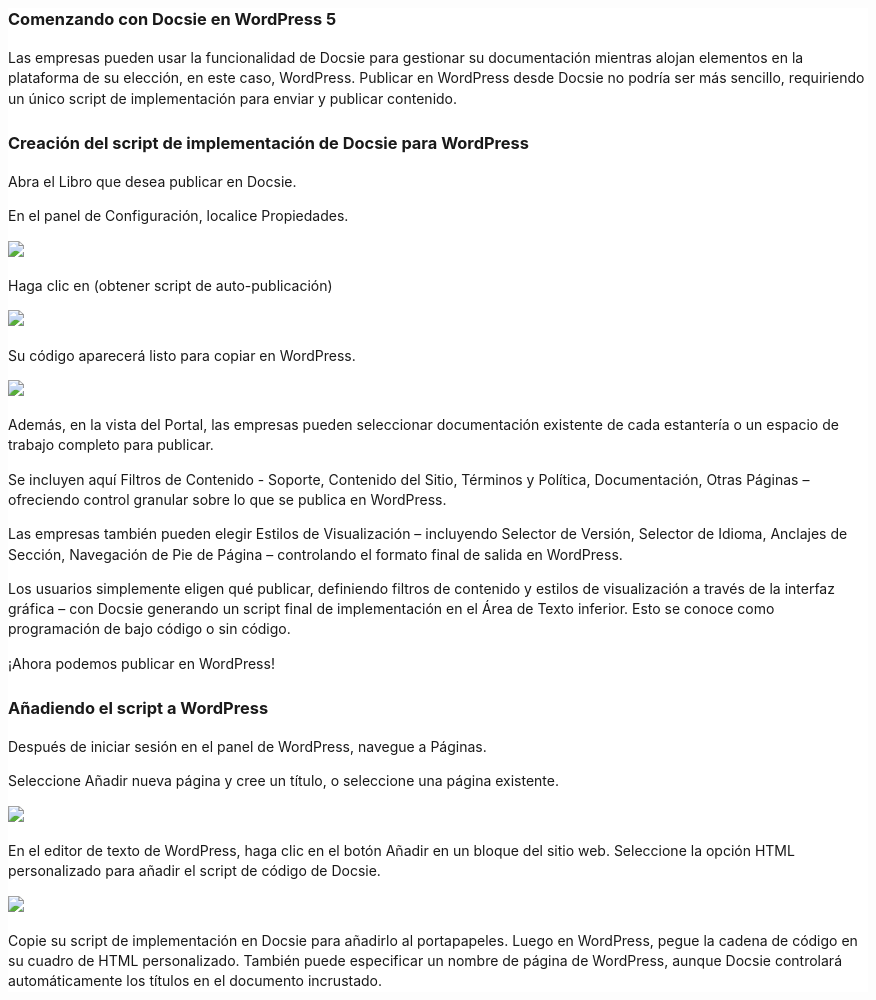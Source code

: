 ### Comenzando con Docsie en WordPress 5

Las empresas pueden usar la funcionalidad de Docsie para gestionar su documentación mientras alojan elementos en la plataforma de su elección, en este caso, WordPress. Publicar en WordPress desde Docsie no podría ser más sencillo, requiriendo un único script de implementación para enviar y publicar contenido.

### Creación del script de implementación de Docsie para WordPress

Abra el Libro que desea publicar en Docsie.

En el panel de Configuración, localice Propiedades.

![](https://docsie-app-media.s3.amazonaws.com/image/7093/doc_ULxUK3nJlSUujhpeo/pmfgayfjbxpyaezonadq)

Haga clic en (obtener script de auto-publicación)

![](https://docsie-app-media.s3.amazonaws.com/image/7093/doc_ULxUK3nJlSUujhpeo/gapavaasxhjgmzvosbtt)

Su código aparecerá listo para copiar en WordPress.

![](https://docsie-app-media.s3.amazonaws.com/image/7093/doc_ULxUK3nJlSUujhpeo/eeugiunjmalaxajwytjx)

Además, en la vista del Portal, las empresas pueden seleccionar documentación existente de cada estantería o un espacio de trabajo completo para publicar.

Se incluyen aquí Filtros de Contenido - Soporte, Contenido del Sitio, Términos y Política, Documentación, Otras Páginas – ofreciendo control granular sobre lo que se publica en WordPress.

Las empresas también pueden elegir Estilos de Visualización – incluyendo Selector de Versión, Selector de Idioma, Anclajes de Sección, Navegación de Pie de Página – controlando el formato final de salida en WordPress.

Los usuarios simplemente eligen qué publicar, definiendo filtros de contenido y estilos de visualización a través de la interfaz gráfica – con Docsie generando un script final de implementación en el Área de Texto inferior. Esto se conoce como programación de bajo código o sin código.

¡Ahora podemos publicar en WordPress!

### Añadiendo el script a WordPress

Después de iniciar sesión en el panel de WordPress, navegue a Páginas.

Seleccione Añadir nueva página y cree un título, o seleccione una página existente.

![](https://docsie-app-media.s3.amazonaws.com/image/7093/doc_ULxUK3nJlSUujhpeo/lbwsgahnmezbvkzftagh)

En el editor de texto de WordPress, haga clic en el botón Añadir en un bloque del sitio web. Seleccione la opción HTML personalizado para añadir el script de código de Docsie.

![](https://docsie-app-media.s3.amazonaws.com/image/7093/doc_ULxUK3nJlSUujhpeo/ejdtdgrlzsahtursowbf)

Copie su script de implementación en Docsie para añadirlo al portapapeles. Luego en WordPress, pegue la cadena de código en su cuadro de HTML personalizado. También puede especificar un nombre de página de WordPress, aunque Docsie controlará automáticamente los títulos en el documento incrustado.

